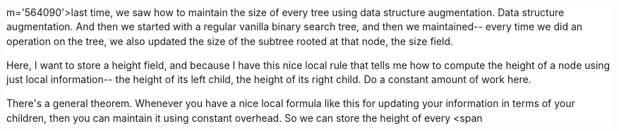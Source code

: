   m='564090'>last</span> <span m='564370'>time,</span> <span
  m='565570'>we</span> <span m='565710'>saw</span> <span m='565910'>how</span>
  <span m='566190'>to</span> <span m='566360'>maintain</span> <span
  m='567110'>the</span> <span m='567220'>size</span> <span m='567690'>of</span>
  <span m='567780'>every</span> <span m='568000'>tree</span> <span
  m='568660'>using</span> <span m='569280'>data</span> <span
  m='569540'>structure</span> <span m='569990'>augmentation.</span> <span
  m='572760'>Data</span> <span m='573300'>structure</span> <span
  m='574000'>augmentation.</span> <span m='577210'>And</span> <span
  m='577330'>then</span> <span m='577420'>we</span> <span
  m='577540'>started</span> <span m='578010'>with</span> <span
  m='578240'>a</span> <span m='578400'>regular</span> <span
  m='578990'>vanilla</span> <span m='580210'>binary</span> <span
  m='580540'>search</span> <span m='580900'>tree,</span> <span
  m='581720'>and</span> <span m='581900'>then</span> <span m='582110'>we</span>
  <span m='582460'>maintained--</span> <span m='583000'>every</span> <span
  m='583290'>time</span> <span m='583540'>we</span> <span m='583620'>did</span>
  <span m='583760'>an</span> <span m='583880'>operation</span> <span
  m='584175'>on</span> <span m='584470'>the</span> <span m='584580'>tree,</span>
  <span m='585180'>we</span> <span m='585390'>also</span> <span
  m='586160'>updated</span> <span m='586770'>the</span> <span
  m='586870'>size</span> <span m='588010'>of</span> <span m='588200'>the</span>
  <span m='588280'>subtree</span> <span m='588770'>rooted</span> <span
  m='589060'>at</span> <span m='589170'>that</span> <span
  m='589380'>node,</span> <span m='590550'>the</span> <span
  m='590640'>size</span> <span m='591290'>field.</span> </p><p><span
  m='592260'>Here,</span> <span m='592660'>I</span> <span m='592750'>want</span>
  <span m='592940'>to</span> <span m='592990'>store a</span> <span
  m='593280'>height</span> <span m='593510'>field,</span> <span
  m='594720'>and</span> <span m='594900'>because</span> <span
  m='595290'>I</span> <span m='595350'>have</span> <span m='595540'>this</span>
  <span m='595710'>nice</span> <span m='596010'>local</span> <span
  m='596390'>rule</span> <span m='596710'>that</span> <span
  m='596830'>tells</span> <span m='597080'>me</span> <span m='597170'>how</span>
  <span m='597390'>to</span> <span m='597500'>compute</span> <span
  m='597830'>the</span> <span m='597900'>height</span> <span
  m='598130'>of</span> <span m='598220'>a</span> <span m='598280'>node</span>
  <span m='599110'>using</span> <span m='599510'>just</span> <span
  m='599770'>local</span> <span m='600160'>information--</span> <span
  m='600710'>the</span> <span m='600780'>height</span> <span
  m='600990'>of</span> <span m='601060'>its</span> <span m='601210'>left</span>
  <span m='601420'>child,</span> <span m='601740'>the height</span> <span
  m='601910'>of</span> <span m='601990'>its</span> <span m='602110'>right</span>
  <span m='602310'>child.</span> <span m='602750'>Do a</span> <span
  m='602920'>constant</span> <span m='603340'>amount</span> <span
  m='603570'>of</span> <span m='603650'>work</span> <span
  m='603900'>here.</span> </p><p><span m='606340'>There's</span> <span
  m='606550'>a</span> <span m='606810'>general</span> <span
  m='607130'>theorem.</span> <span m='607370'>Whenever</span> <span
  m='607650'>you</span> <span m='607690'>have</span> <span m='607850'>a</span>
  <span m='607910'>nice</span> <span m='608180'>local</span> <span
  m='608800'>formula</span> <span m='609180'>like</span> <span
  m='609390'>this</span> <span m='609640'>for</span> <span
  m='609960'>updating</span> <span m='610370'>your</span> <span
  m='610460'>information</span> <span m='610950'>in</span> <span
  m='611040'>terms</span> <span m='611300'>of</span> <span
  m='611410'>your</span> <span m='611540'>children,</span> <span
  m='613070'>then</span> <span m='613160'>you</span> <span m='613330'>can</span>
  <span m='613520'>maintain</span> <span m='614010'>it</span> <span
  m='614130'>using</span> <span m='614750'>constant</span> <span
  m='615160'>overhead.</span> <span m='615890'>So</span> <span
  m='616020'>we</span> <span m='616160'>can</span> <span m='616570'>store</span>
  <span m='616930'>the</span> <span m='617020'>height</span> <span
  m='617260'>of</span> <span m='617350'>every</span> <span